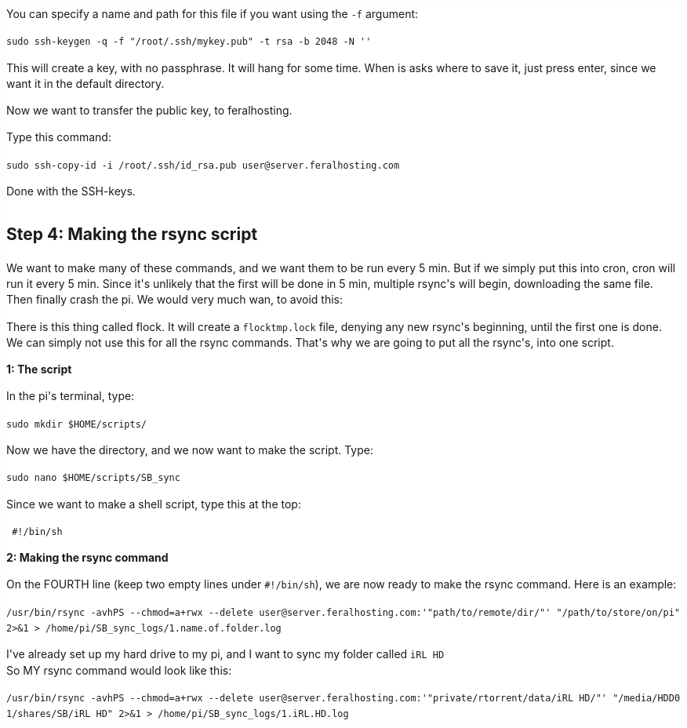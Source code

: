 You can specify a name and path for this file if you want using the `-f` argument:  
  

    sudo ssh-keygen -q -f "/root/.ssh/mykey.pub" -t rsa -b 2048 -N ''

  
This will create a key, with no passphrase. It will hang for some time. When is asks where to save it, just press enter, since we want it in the default directory.  
  
Now we want to transfer the public key, to feralhosting.  
  
Type this command:  
  

    sudo ssh-copy-id -i /root/.ssh/id_rsa.pub user@server.feralhosting.com

  
Done with the SSH-keys.  
  

Step 4: Making the rsync script
-------------------------------

  
We want to make many of these commands, and we want them to be run every 5 min. But if we simply put this into cron, cron will run it every 5 min. Since it's unlikely that the first will be done in 5 min, multiple rsync's will begin, downloading the same file. Then finally crash the pi. We would very much wan, to avoid this:  
  
There is this thing called flock. It will create a `flocktmp.lock` file, denying any new rsync's beginning, until the first one is done. We can simply not use this for all the rsync commands. That's why we are going to put all the rsync's, into one script.  
  
**1: The script**  
  
In the pi's terminal, type:  
  

    sudo mkdir $HOME/scripts/

  
Now we have the directory, and we now want to make the script. Type:  
  

    sudo nano $HOME/scripts/SB_sync

  
Since we want to make a shell script, type this at the top:  
  

     #!/bin/sh

  
**2: Making the rsync command**  
  
On the FOURTH line (keep two empty lines under `#!/bin/sh`), we are now ready to make the rsync command. Here is an example:  

    /usr/bin/rsync -avhPS --chmod=a+rwx --delete user@server.feralhosting.com:'"path/to/remote/dir/"' "/path/to/store/on/pi" 2>&1 > /home/pi/SB_sync_logs/1.name.of.folder.log 

  
I've already set up my hard drive to my pi, and I want to sync my folder called `iRL HD`  
So MY rsync command would look like this:  
  

    /usr/bin/rsync -avhPS --chmod=a+rwx --delete user@server.feralhosting.com:'"private/rtorrent/data/iRL HD/"' "/media/HDD01/shares/SB/iRL HD" 2>&1 > /home/pi/SB_sync_logs/1.iRL.HD.log
